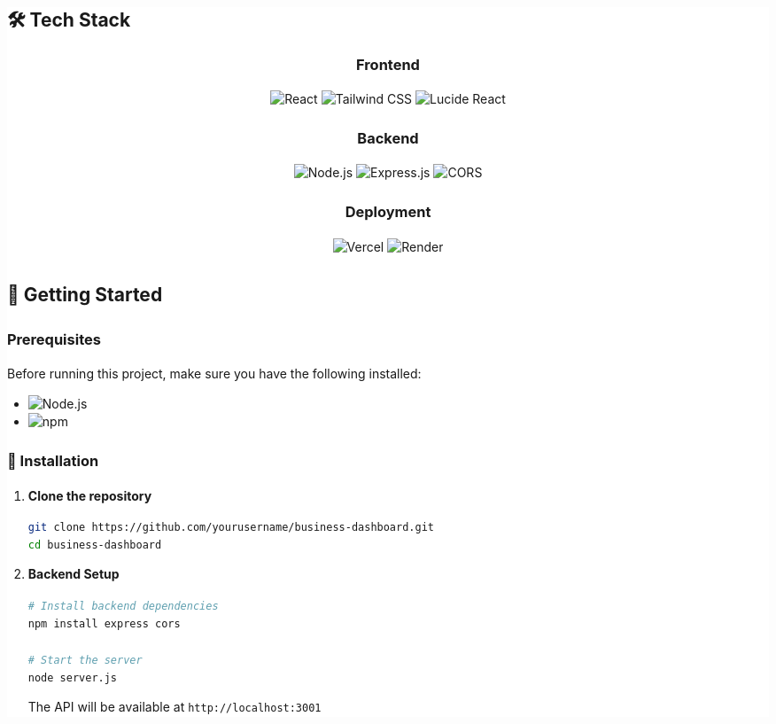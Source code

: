 </div>

## 🛠️ Tech Stack

<div align="center">

### Frontend
![React](https://img.shields.io/badge/React-20232A?style=for-the-badge&logo=react&logoColor=61DAFB)
![Tailwind CSS](https://img.shields.io/badge/Tailwind_CSS-38B2AC?style=for-the-badge&logo=tailwind-css&logoColor=white)
![Lucide React](https://img.shields.io/badge/Lucide-F56565?style=for-the-badge&logo=lucide&logoColor=white)

### Backend
![Node.js](https://img.shields.io/badge/Node.js-43853D?style=for-the-badge&logo=node.js&logoColor=white)
![Express.js](https://img.shields.io/badge/Express.js-404D59?style=for-the-badge)
![CORS](https://img.shields.io/badge/CORS-FF6B6B?style=for-the-badge)

### Deployment
![Vercel](https://img.shields.io/badge/Vercel-000000?style=for-the-badge&logo=vercel&logoColor=white)
![Render](https://img.shields.io/badge/Render-46E3B7?style=for-the-badge&logo=render&logoColor=white)

</div>

## 🚀 Getting Started

### Prerequisites

Before running this project, make sure you have the following installed:

- ![Node.js](https://img.shields.io/badge/Node.js-v14+-43853D?style=flat-square&logo=node.js&logoColor=white)
- ![npm](https://img.shields.io/badge/npm-v6+-CB3837?style=flat-square&logo=npm&logoColor=white)

### 🔧 Installation

1. **Clone the repository**
   ```bash
   git clone https://github.com/yourusername/business-dashboard.git
   cd business-dashboard
   ```

2. **Backend Setup**
   ```bash
   # Install backend dependencies
   npm install express cors
   
   # Start the server
   node server.js
   ```
   The API will be available at `http://localhost:3001`
